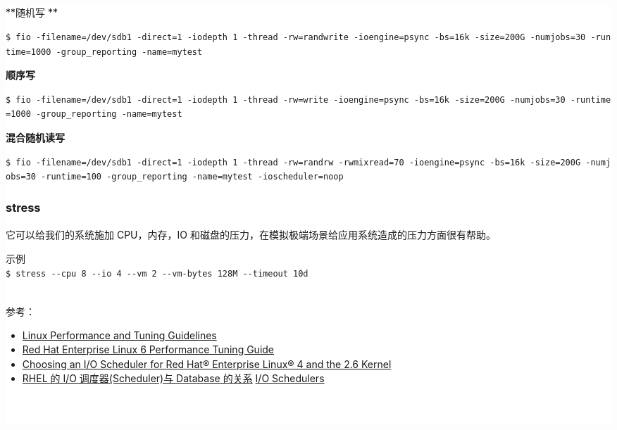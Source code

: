 
**随机写 **

    $ fio -filename=/dev/sdb1 -direct=1 -iodepth 1 -thread -rw=randwrite -ioengine=psync -bs=16k -size=200G -numjobs=30 -runtime=1000 -group_reporting -name=mytest



**顺序写**

    $ fio -filename=/dev/sdb1 -direct=1 -iodepth 1 -thread -rw=write -ioengine=psync -bs=16k -size=200G -numjobs=30 -runtime=1000 -group_reporting -name=mytest


**混合随机读写**

    $ fio -filename=/dev/sdb1 -direct=1 -iodepth 1 -thread -rw=randrw -rwmixread=70 -ioengine=psync -bs=16k -size=200G -numjobs=30 -runtime=100 -group_reporting -name=mytest -ioscheduler=noop 


### stress

它可以给我们的系统施加 CPU，内存，IO 和磁盘的压力，在模拟极端场景给应用系统造成的压力方面很有帮助。

示例 </br>
`$ stress --cpu 8 --io 4 --vm 2 --vm-bytes 128M --timeout 10d`


</br>
参考：

- [Linux Performance and Tuning Guidelines][IBM]
- [Red Hat Enterprise Linux 6 Performance Tuning Guide](https://access.redhat.com/documentation/en-US/Red_Hat_Enterprise_Linux/6/html-single/Performance_Tuning_Guide/index.html)
- [Choosing an I/O Scheduler for Red Hat® Enterprise Linux® 4 and the 2.6 Kernel](http://www.redhat.com/magazine/008jun05/features/schedulers/)
- [RHEL 的 I/O 调度器(Scheduler)与 Database 的关系](http://dbanotes.net/database/rhel_io_scheduler_database.html)
[I/O Schedulers](http://www.makelinux.net/books/lkd2/ch13lev1sec5)

</br></br>

[IBM]: http://www.redbooks.ibm.com/abstracts/redp4285.html?Open